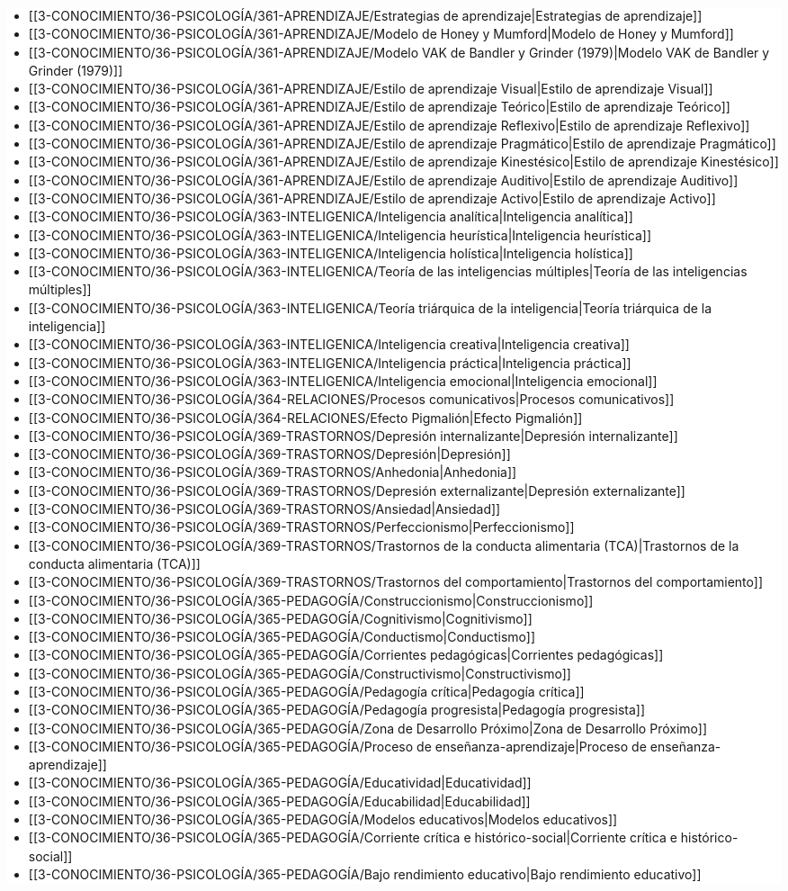 - [[3-CONOCIMIENTO/36-PSICOLOGÍA/361-APRENDIZAJE/Estrategias de aprendizaje\|Estrategias de aprendizaje]]
- [[3-CONOCIMIENTO/36-PSICOLOGÍA/361-APRENDIZAJE/Modelo de Honey y Mumford\|Modelo de Honey y Mumford]]
- [[3-CONOCIMIENTO/36-PSICOLOGÍA/361-APRENDIZAJE/Modelo VAK de Bandler y Grinder (1979)\|Modelo VAK de Bandler y Grinder (1979)]]
- [[3-CONOCIMIENTO/36-PSICOLOGÍA/361-APRENDIZAJE/Estilo de aprendizaje Visual\|Estilo de aprendizaje Visual]]
- [[3-CONOCIMIENTO/36-PSICOLOGÍA/361-APRENDIZAJE/Estilo de aprendizaje Teórico\|Estilo de aprendizaje Teórico]]
- [[3-CONOCIMIENTO/36-PSICOLOGÍA/361-APRENDIZAJE/Estilo de aprendizaje Reflexivo\|Estilo de aprendizaje Reflexivo]]
- [[3-CONOCIMIENTO/36-PSICOLOGÍA/361-APRENDIZAJE/Estilo de aprendizaje Pragmático\|Estilo de aprendizaje Pragmático]]
- [[3-CONOCIMIENTO/36-PSICOLOGÍA/361-APRENDIZAJE/Estilo de aprendizaje Kinestésico\|Estilo de aprendizaje Kinestésico]]
- [[3-CONOCIMIENTO/36-PSICOLOGÍA/361-APRENDIZAJE/Estilo de aprendizaje Auditivo\|Estilo de aprendizaje Auditivo]]
- [[3-CONOCIMIENTO/36-PSICOLOGÍA/361-APRENDIZAJE/Estilo de aprendizaje Activo\|Estilo de aprendizaje Activo]]
- [[3-CONOCIMIENTO/36-PSICOLOGÍA/363-INTELIGENICA/Inteligencia analítica\|Inteligencia analítica]]
- [[3-CONOCIMIENTO/36-PSICOLOGÍA/363-INTELIGENICA/Inteligencia heurística\|Inteligencia heurística]]
- [[3-CONOCIMIENTO/36-PSICOLOGÍA/363-INTELIGENICA/Inteligencia holística\|Inteligencia holística]]
- [[3-CONOCIMIENTO/36-PSICOLOGÍA/363-INTELIGENICA/Teoría de las inteligencias múltiples\|Teoría de las inteligencias múltiples]]
- [[3-CONOCIMIENTO/36-PSICOLOGÍA/363-INTELIGENICA/Teoría triárquica de la inteligencia\|Teoría triárquica de la inteligencia]]
- [[3-CONOCIMIENTO/36-PSICOLOGÍA/363-INTELIGENICA/Inteligencia creativa\|Inteligencia creativa]]
- [[3-CONOCIMIENTO/36-PSICOLOGÍA/363-INTELIGENICA/Inteligencia práctica\|Inteligencia práctica]]
- [[3-CONOCIMIENTO/36-PSICOLOGÍA/363-INTELIGENICA/Inteligencia emocional\|Inteligencia emocional]]
- [[3-CONOCIMIENTO/36-PSICOLOGÍA/364-RELACIONES/Procesos comunicativos\|Procesos comunicativos]]
- [[3-CONOCIMIENTO/36-PSICOLOGÍA/364-RELACIONES/Efecto Pigmalión\|Efecto Pigmalión]]
- [[3-CONOCIMIENTO/36-PSICOLOGÍA/369-TRASTORNOS/Depresión internalizante\|Depresión internalizante]]
- [[3-CONOCIMIENTO/36-PSICOLOGÍA/369-TRASTORNOS/Depresión\|Depresión]]
- [[3-CONOCIMIENTO/36-PSICOLOGÍA/369-TRASTORNOS/Anhedonia\|Anhedonia]]
- [[3-CONOCIMIENTO/36-PSICOLOGÍA/369-TRASTORNOS/Depresión externalizante\|Depresión externalizante]]
- [[3-CONOCIMIENTO/36-PSICOLOGÍA/369-TRASTORNOS/Ansiedad\|Ansiedad]]
- [[3-CONOCIMIENTO/36-PSICOLOGÍA/369-TRASTORNOS/Perfeccionismo\|Perfeccionismo]]
- [[3-CONOCIMIENTO/36-PSICOLOGÍA/369-TRASTORNOS/Trastornos de la conducta alimentaria (TCA)\|Trastornos de la conducta alimentaria (TCA)]]
- [[3-CONOCIMIENTO/36-PSICOLOGÍA/369-TRASTORNOS/Trastornos del comportamiento\|Trastornos del comportamiento]]
- [[3-CONOCIMIENTO/36-PSICOLOGÍA/365-PEDAGOGÍA/Construccionismo\|Construccionismo]]
- [[3-CONOCIMIENTO/36-PSICOLOGÍA/365-PEDAGOGÍA/Cognitivismo\|Cognitivismo]]
- [[3-CONOCIMIENTO/36-PSICOLOGÍA/365-PEDAGOGÍA/Conductismo\|Conductismo]]
- [[3-CONOCIMIENTO/36-PSICOLOGÍA/365-PEDAGOGÍA/Corrientes pedagógicas\|Corrientes pedagógicas]]
- [[3-CONOCIMIENTO/36-PSICOLOGÍA/365-PEDAGOGÍA/Constructivismo\|Constructivismo]]
- [[3-CONOCIMIENTO/36-PSICOLOGÍA/365-PEDAGOGÍA/Pedagogía crítica\|Pedagogía crítica]]
- [[3-CONOCIMIENTO/36-PSICOLOGÍA/365-PEDAGOGÍA/Pedagogía progresista\|Pedagogía progresista]]
- [[3-CONOCIMIENTO/36-PSICOLOGÍA/365-PEDAGOGÍA/Zona de Desarrollo Próximo\|Zona de Desarrollo Próximo]]
- [[3-CONOCIMIENTO/36-PSICOLOGÍA/365-PEDAGOGÍA/Proceso de enseñanza-aprendizaje\|Proceso de enseñanza-aprendizaje]]
- [[3-CONOCIMIENTO/36-PSICOLOGÍA/365-PEDAGOGÍA/Educatividad\|Educatividad]]
- [[3-CONOCIMIENTO/36-PSICOLOGÍA/365-PEDAGOGÍA/Educabilidad\|Educabilidad]]
- [[3-CONOCIMIENTO/36-PSICOLOGÍA/365-PEDAGOGÍA/Modelos educativos\|Modelos educativos]]
- [[3-CONOCIMIENTO/36-PSICOLOGÍA/365-PEDAGOGÍA/Corriente crítica e histórico-social\|Corriente crítica e histórico-social]]
- [[3-CONOCIMIENTO/36-PSICOLOGÍA/365-PEDAGOGÍA/Bajo rendimiento educativo\|Bajo rendimiento educativo]]